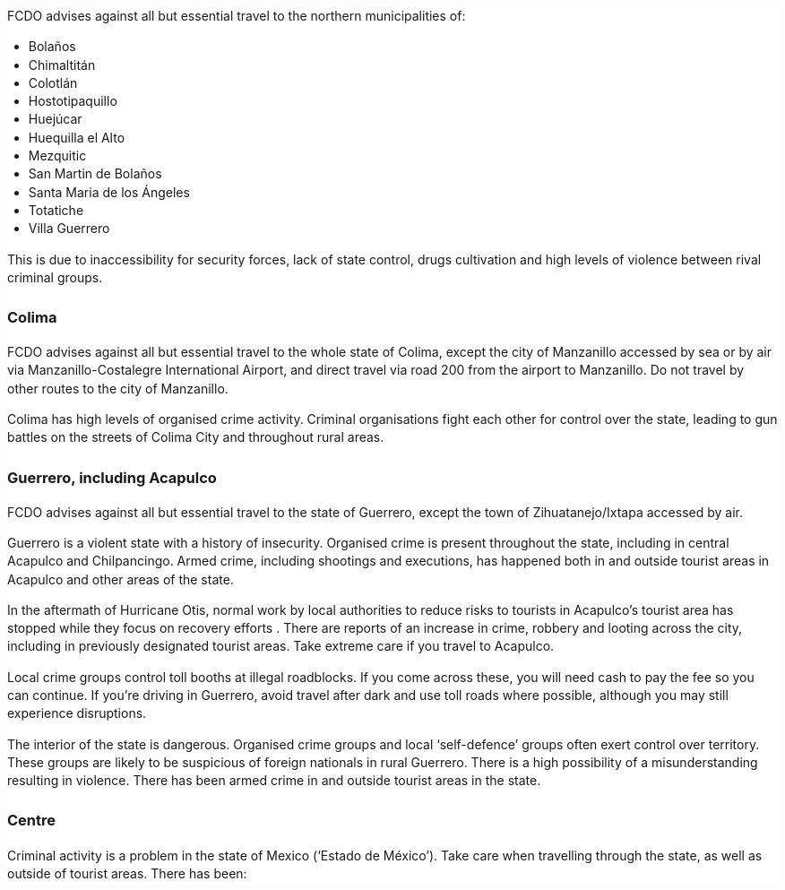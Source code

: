 FCDO advises against all but essential travel to the northern municipalities of:

* Bolaños
* Chimaltitán
* Colotlán
* Hostotipaquillo
* Huejúcar
* Huequilla el Alto
* Mezquitic
* San Martin de Bolaños
* Santa Maria de los Ángeles
* Totatiche
* Villa Guerrero

This is due to inaccessibility for security forces, lack of state control, drugs cultivation and high levels of violence between rival criminal groups.

### Colima

FCDO advises against all but essential travel to the whole state of Colima, except the city of Manzanillo accessed by sea or by air via Manzanillo-Costalegre International Airport, and direct travel via road 200 from the airport to Manzanillo. Do not travel by other routes to the city of Manzanillo.

Colima has high levels of organised crime activity. Criminal organisations fight each other for control over the state, leading to gun battles on the streets of Colima City and throughout rural areas.

### Guerrero, including Acapulco

FCDO advises against all but essential travel to the state of Guerrero, except the town of Zihuatanejo/Ixtapa accessed by air.

Guerrero is a violent state with a history of insecurity. Organised crime is present throughout the state, including in central Acapulco and Chilpancingo. Armed crime, including shootings and executions, has happened both in and outside tourist areas in Acapulco and other areas of the state.

In the aftermath of Hurricane Otis, normal work by local authorities to reduce risks to tourists in Acapulco’s tourist area has stopped while they focus on recovery efforts . There are reports of an increase in crime, robbery and looting across the city, including in previously designated tourist areas. Take extreme care if you travel to Acapulco.

Local crime groups control toll booths at illegal roadblocks. If you come across these, you will need cash to pay the fee so you can continue. If you’re driving in Guerrero, avoid travel after dark and use toll roads where possible, although you may still experience disruptions.

The interior of the state is dangerous. Organised crime groups and local ‘self-defence’ groups often exert control over territory. These groups are likely to be suspicious of foreign nationals in rural Guerrero. There is a high possibility of a misunderstanding resulting in violence. There has been armed crime in and outside tourist areas in the state.

### Centre

Criminal activity is a problem in the state of Mexico (‘Estado de México’). Take care when travelling through the state, as well as outside of tourist areas. There has been:
